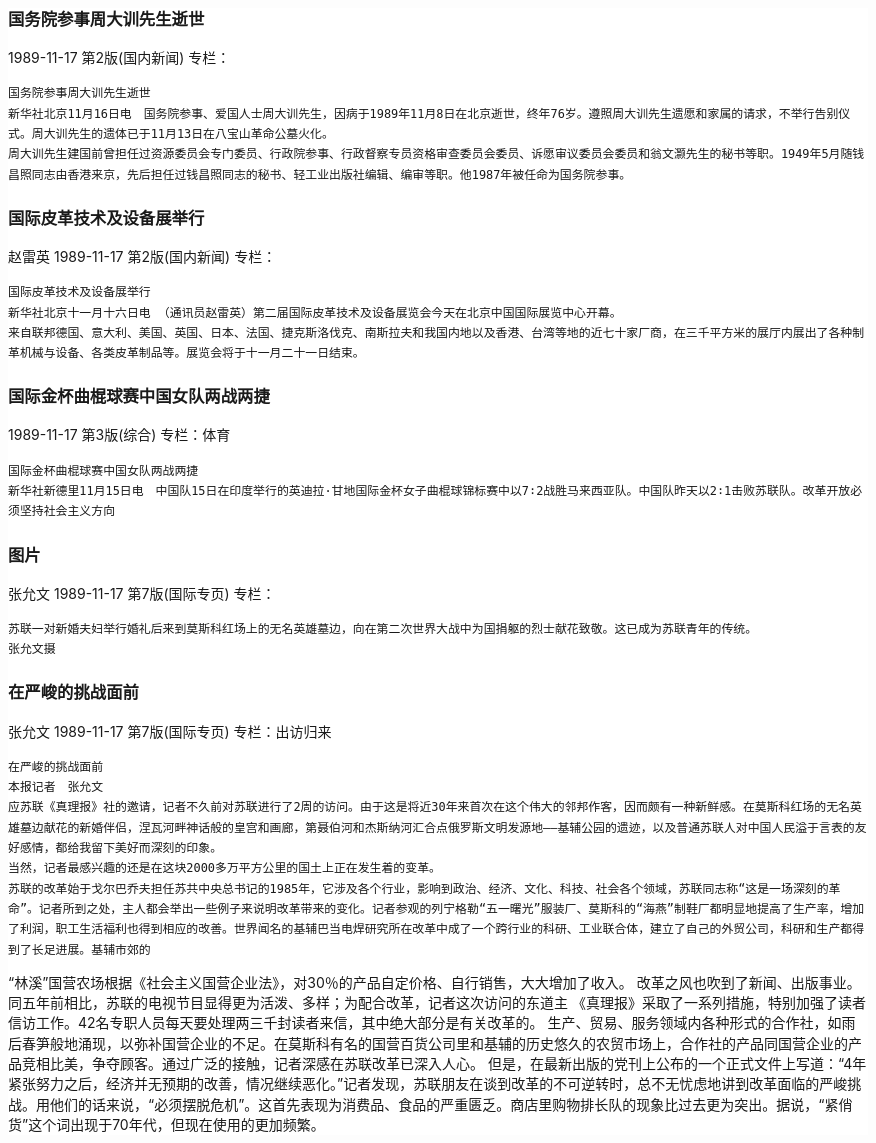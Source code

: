 
### 国务院参事周大训先生逝世

1989-11-17
第2版(国内新闻)
专栏：

    国务院参事周大训先生逝世
    新华社北京11月16日电　国务院参事、爱国人士周大训先生，因病于1989年11月8日在北京逝世，终年76岁。遵照周大训先生遗愿和家属的请求，不举行告别仪式。周大训先生的遗体已于11月13日在八宝山革命公墓火化。
    周大训先生建国前曾担任过资源委员会专门委员、行政院参事、行政督察专员资格审查委员会委员、诉愿审议委员会委员和翁文灏先生的秘书等职。1949年5月随钱昌照同志由香港来京，先后担任过钱昌照同志的秘书、轻工业出版社编辑、编审等职。他1987年被任命为国务院参事。


### 国际皮革技术及设备展举行
赵雷英
1989-11-17
第2版(国内新闻)
专栏：

    国际皮革技术及设备展举行
    新华社北京十一月十六日电 （通讯员赵雷英）第二届国际皮革技术及设备展览会今天在北京中国国际展览中心开幕。
    来自联邦德国、意大利、美国、英国、日本、法国、捷克斯洛伐克、南斯拉夫和我国内地以及香港、台湾等地的近七十家厂商，在三千平方米的展厅内展出了各种制革机械与设备、各类皮革制品等。展览会将于十一月二十一日结束。


### 国际金杯曲棍球赛中国女队两战两捷

1989-11-17
第3版(综合)
专栏：体育

    国际金杯曲棍球赛中国女队两战两捷
    新华社新德里11月15日电　中国队15日在印度举行的英迪拉·甘地国际金杯女子曲棍球锦标赛中以7∶2战胜马来西亚队。中国队昨天以2∶1击败苏联队。改革开放必须坚持社会主义方向


### 图片
张允文
1989-11-17
第7版(国际专页)
专栏：

    苏联一对新婚夫妇举行婚礼后来到莫斯科红场上的无名英雄墓边，向在第二次世界大战中为国捐躯的烈士献花致敬。这已成为苏联青年的传统。
    张允文摄


### 在严峻的挑战面前
张允文
1989-11-17
第7版(国际专页)
专栏：出访归来

    在严峻的挑战面前
    本报记者　张允文
    应苏联《真理报》社的邀请，记者不久前对苏联进行了2周的访问。由于这是将近30年来首次在这个伟大的邻邦作客，因而颇有一种新鲜感。在莫斯科红场的无名英雄墓边献花的新婚伴侣，涅瓦河畔神话般的皇宫和画廊，第聂伯河和杰斯纳河汇合点俄罗斯文明发源地——基辅公园的遗迹，以及普通苏联人对中国人民溢于言表的友好感情，都给我留下美好而深刻的印象。
    当然，记者最感兴趣的还是在这块2000多万平方公里的国土上正在发生着的变革。
    苏联的改革始于戈尔巴乔夫担任苏共中央总书记的1985年，它涉及各个行业，影响到政治、经济、文化、科技、社会各个领域，苏联同志称“这是一场深刻的革命”。记者所到之处，主人都会举出一些例子来说明改革带来的变化。记者参观的列宁格勒“五一曙光”服装厂、莫斯科的“海燕”制鞋厂都明显地提高了生产率，增加了利润，职工生活福利也得到相应的改善。世界闻名的基辅巴当电焊研究所在改革中成了一个跨行业的科研、工业联合体，建立了自己的外贸公司，科研和生产都得到了长足进展。基辅市郊的
  “林溪”国营农场根据《社会主义国营企业法》，对30％的产品自定价格、自行销售，大大增加了收入。
    改革之风也吹到了新闻、出版事业。同五年前相比，苏联的电视节目显得更为活泼、多样；为配合改革，记者这次访问的东道主
  《真理报》采取了一系列措施，特别加强了读者信访工作。42名专职人员每天要处理两三千封读者来信，其中绝大部分是有关改革的。
    生产、贸易、服务领域内各种形式的合作社，如雨后春笋般地涌现，以弥补国营企业的不足。在莫斯科有名的国营百货公司里和基辅的历史悠久的农贸市场上，合作社的产品同国营企业的产品竞相比美，争夺顾客。通过广泛的接触，记者深感在苏联改革已深入人心。
    但是，在最新出版的党刊上公布的一个正式文件上写道：“4年紧张努力之后，经济并无预期的改善，情况继续恶化。”记者发现，苏联朋友在谈到改革的不可逆转时，总不无忧虑地讲到改革面临的严峻挑战。用他们的话来说，“必须摆脱危机”。这首先表现为消费品、食品的严重匮乏。商店里购物排长队的现象比过去更为突出。据说，“紧俏货”这个词出现于70年代，但现在使用的更加频繁。